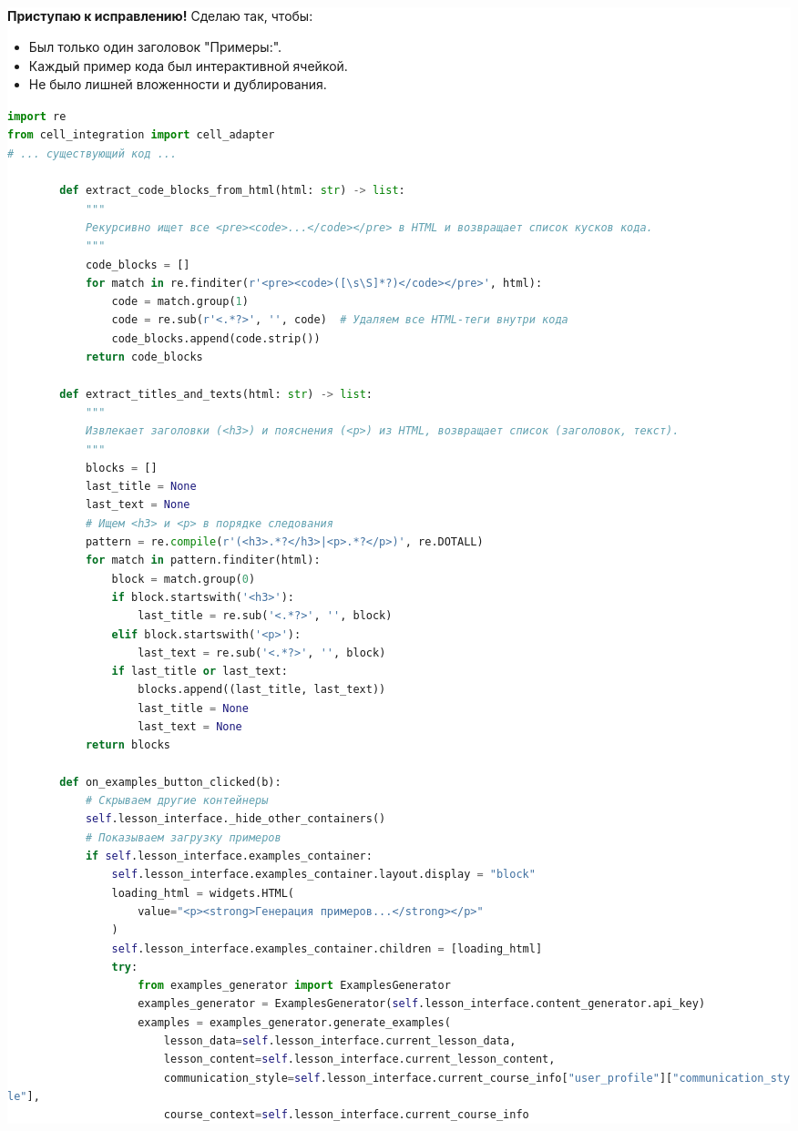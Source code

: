 
**Приступаю к исправлению!**
Сделаю так, чтобы:
- Был только один заголовок "Примеры:".
- Каждый пример кода был интерактивной ячейкой.
- Не было лишней вложенности и дублирования.

```python
import re
from cell_integration import cell_adapter
# ... существующий код ...

        def extract_code_blocks_from_html(html: str) -> list:
            """
            Рекурсивно ищет все <pre><code>...</code></pre> в HTML и возвращает список кусков кода.
            """
            code_blocks = []
            for match in re.finditer(r'<pre><code>([\s\S]*?)</code></pre>', html):
                code = match.group(1)
                code = re.sub(r'<.*?>', '', code)  # Удаляем все HTML-теги внутри кода
                code_blocks.append(code.strip())
            return code_blocks

        def extract_titles_and_texts(html: str) -> list:
            """
            Извлекает заголовки (<h3>) и пояснения (<p>) из HTML, возвращает список (заголовок, текст).
            """
            blocks = []
            last_title = None
            last_text = None
            # Ищем <h3> и <p> в порядке следования
            pattern = re.compile(r'(<h3>.*?</h3>|<p>.*?</p>)', re.DOTALL)
            for match in pattern.finditer(html):
                block = match.group(0)
                if block.startswith('<h3>'):
                    last_title = re.sub('<.*?>', '', block)
                elif block.startswith('<p>'):
                    last_text = re.sub('<.*?>', '', block)
                if last_title or last_text:
                    blocks.append((last_title, last_text))
                    last_title = None
                    last_text = None
            return blocks

        def on_examples_button_clicked(b):
            # Скрываем другие контейнеры
            self.lesson_interface._hide_other_containers()
            # Показываем загрузку примеров
            if self.lesson_interface.examples_container:
                self.lesson_interface.examples_container.layout.display = "block"
                loading_html = widgets.HTML(
                    value="<p><strong>Генерация примеров...</strong></p>"
                )
                self.lesson_interface.examples_container.children = [loading_html]
                try:
                    from examples_generator import ExamplesGenerator
                    examples_generator = ExamplesGenerator(self.lesson_interface.content_generator.api_key)
                    examples = examples_generator.generate_examples(
                        lesson_data=self.lesson_interface.current_lesson_data,
                        lesson_content=self.lesson_interface.current_lesson_content,
                        communication_style=self.lesson_interface.current_course_info["user_profile"]["communication_style"],
                        course_context=self.lesson_interface.current_course_info
```